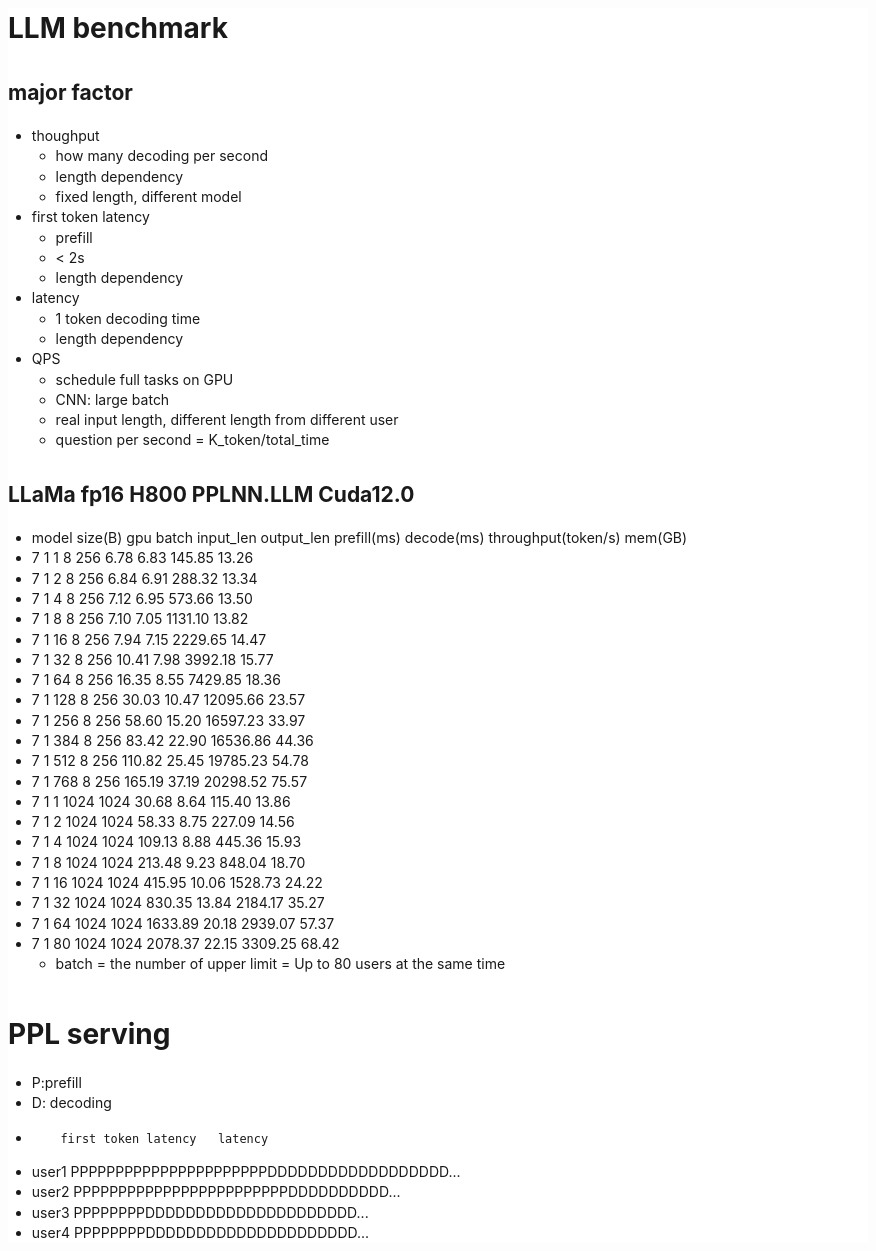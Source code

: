 # LLM benchmark
## major factor
- thoughput
  - how many decoding per second
  - length dependency
  - fixed length, different model
- first token latency
  - prefill
  - < 2s
  - length dependency
- latency
  - 1 token decoding time
  - length dependency
- QPS
  - schedule full tasks on GPU
  - CNN: large batch
  - real input length, different length from different user
  - question per second = K_token/total_time

## LLaMa           fp16  H800  PPLNN.LLM   Cuda12.0
- model size(B)   gpu batch input_len output_len  prefill(ms) decode(ms)  throughput(token/s) mem(GB)
- 7               1   1     8         256         6.78        6.83        145.85              13.26
- 7               1   2     8         256         6.84        6.91        288.32              13.34
- 7               1   4     8         256         7.12        6.95        573.66              13.50
- 7               1   8     8         256         7.10        7.05        1131.10             13.82
- 7               1   16    8         256         7.94        7.15        2229.65             14.47
- 7               1   32    8         256         10.41       7.98        3992.18             15.77
- 7               1   64    8         256         16.35       8.55        7429.85             18.36
- 7               1   128   8         256         30.03       10.47       12095.66            23.57
- 7               1   256   8         256         58.60       15.20       16597.23            33.97
- 7               1   384   8         256         83.42       22.90       16536.86            44.36
- 7               1   512   8         256         110.82      25.45       19785.23            54.78
- 7               1   768   8         256         165.19      37.19       20298.52            75.57
- 7               1   1     1024      1024        30.68       8.64        115.40              13.86
- 7               1   2     1024      1024        58.33       8.75        227.09              14.56
- 7               1   4     1024      1024        109.13      8.88        445.36              15.93
- 7               1   8     1024      1024        213.48      9.23        848.04              18.70
- 7               1   16    1024      1024        415.95      10.06       1528.73             24.22
- 7               1   32    1024      1024        830.35      13.84       2184.17             35.27
- 7               1   64    1024      1024        1633.89     20.18       2939.07             57.37
- 7               1   80    1024      1024        2078.37     22.15       3309.25             68.42
  - batch = the number of upper limit = Up to 80 users at the same time

# PPL serving
- P:prefill
- D: decoding
-         first token latency   latency
- user1   PPPPPPPPPPPPPPPPPPPPPPDDDDDDDDDDDDDDDDDD...
- user2            PPPPPPPPPPPPPPPPPPPPPPPPDDDDDDDDDD...
- user3   PPPPPPPPDDDDDDDDDDDDDDDDDDDDD...
- user4                 PPPPPPPPDDDDDDDDDDDDDDDDDDDDD...
